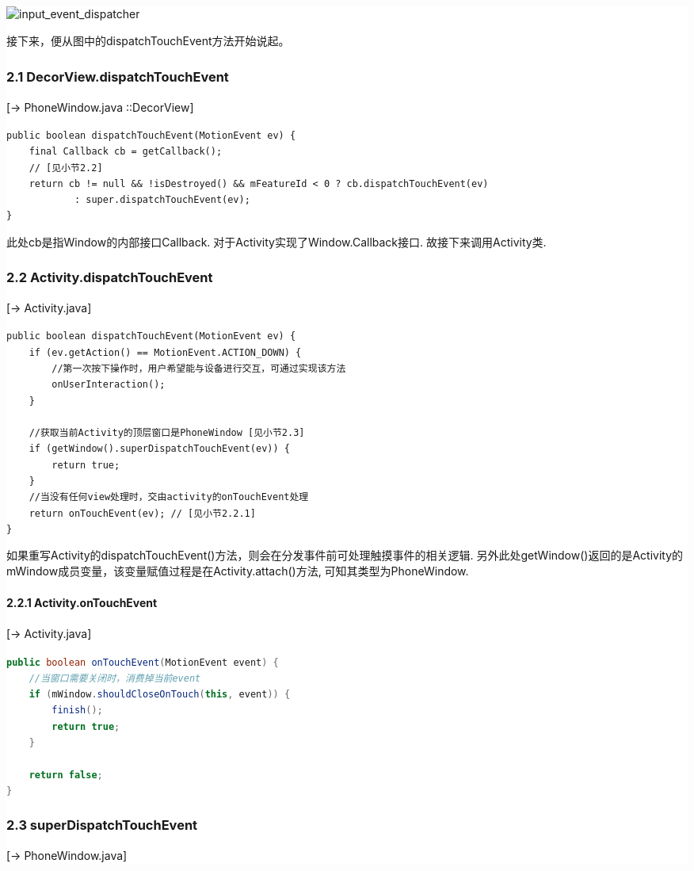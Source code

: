 ![input_event_dispatcher](/images/input/input_event_dispatcher.jpg)

接下来，便从图中的dispatchTouchEvent方法开始说起。

### 2.1 DecorView.dispatchTouchEvent
[-> PhoneWindow.java  ::DecorView]

    public boolean dispatchTouchEvent(MotionEvent ev) {
        final Callback cb = getCallback();
        // [见小节2.2]
        return cb != null && !isDestroyed() && mFeatureId < 0 ? cb.dispatchTouchEvent(ev)
                : super.dispatchTouchEvent(ev);
    }

此处cb是指Window的内部接口Callback. 对于Activity实现了Window.Callback接口. 故接下来调用Activity类.

### 2.2 Activity.dispatchTouchEvent
[-> Activity.java]

    public boolean dispatchTouchEvent(MotionEvent ev) {
        if (ev.getAction() == MotionEvent.ACTION_DOWN) {
            //第一次按下操作时，用户希望能与设备进行交互，可通过实现该方法
            onUserInteraction();
        }

        //获取当前Activity的顶层窗口是PhoneWindow [见小节2.3]
        if (getWindow().superDispatchTouchEvent(ev)) {
            return true;
        }
        //当没有任何view处理时，交由activity的onTouchEvent处理
        return onTouchEvent(ev); // [见小节2.2.1]
    }


如果重写Activity的dispatchTouchEvent()方法，则会在分发事件前可处理触摸事件的相关逻辑. 另外此处getWindow()返回的是Activity的mWindow成员变量，该变量赋值过程是在Activity.attach()方法, 可知其类型为PhoneWindow.

#### 2.2.1 Activity.onTouchEvent
[-> Activity.java]

```Java
public boolean onTouchEvent(MotionEvent event) {
    //当窗口需要关闭时，消费掉当前event
    if (mWindow.shouldCloseOnTouch(this, event)) {
        finish();
        return true;
    }

    return false;
}
```

### 2.3 superDispatchTouchEvent
[-> PhoneWindow.java]
